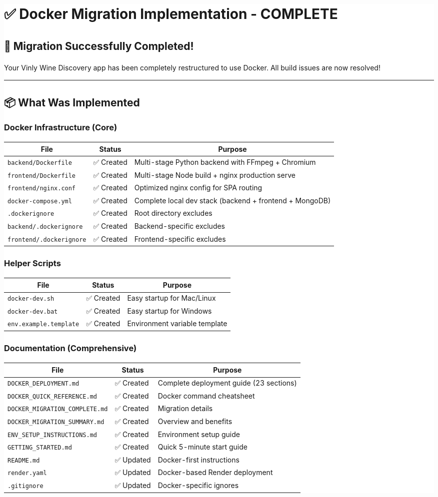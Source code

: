 # ✅ Docker Migration Implementation - COMPLETE

## 🎉 Migration Successfully Completed!

Your Vinly Wine Discovery app has been completely restructured to use Docker. All build issues are now resolved!

---

## 📦 What Was Implemented

### Docker Infrastructure (Core)

| File | Status | Purpose |
|------|--------|---------|
| `backend/Dockerfile` | ✅ Created | Multi-stage Python backend with FFmpeg + Chromium |
| `frontend/Dockerfile` | ✅ Created | Multi-stage Node build + nginx production serve |
| `frontend/nginx.conf` | ✅ Created | Optimized nginx config for SPA routing |
| `docker-compose.yml` | ✅ Created | Complete local dev stack (backend + frontend + MongoDB) |
| `.dockerignore` | ✅ Created | Root directory excludes |
| `backend/.dockerignore` | ✅ Created | Backend-specific excludes |
| `frontend/.dockerignore` | ✅ Created | Frontend-specific excludes |

### Helper Scripts

| File | Status | Purpose |
|------|--------|---------|
| `docker-dev.sh` | ✅ Created | Easy startup for Mac/Linux |
| `docker-dev.bat` | ✅ Created | Easy startup for Windows |
| `env.example.template` | ✅ Created | Environment variable template |

### Documentation (Comprehensive)

| File | Status | Purpose |
|------|--------|---------|
| `DOCKER_DEPLOYMENT.md` | ✅ Created | Complete deployment guide (23 sections) |
| `DOCKER_QUICK_REFERENCE.md` | ✅ Created | Docker command cheatsheet |
| `DOCKER_MIGRATION_COMPLETE.md` | ✅ Created | Migration details |
| `DOCKER_MIGRATION_SUMMARY.md` | ✅ Created | Overview and benefits |
| `ENV_SETUP_INSTRUCTIONS.md` | ✅ Created | Environment setup guide |
| `GETTING_STARTED.md` | ✅ Created | Quick 5-minute start guide |
| `README.md` | ✅ Updated | Docker-first instructions |
| `render.yaml` | ✅ Updated | Docker-based Render deployment |
| `.gitignore` | ✅ Updated | Docker-specific ignores |
